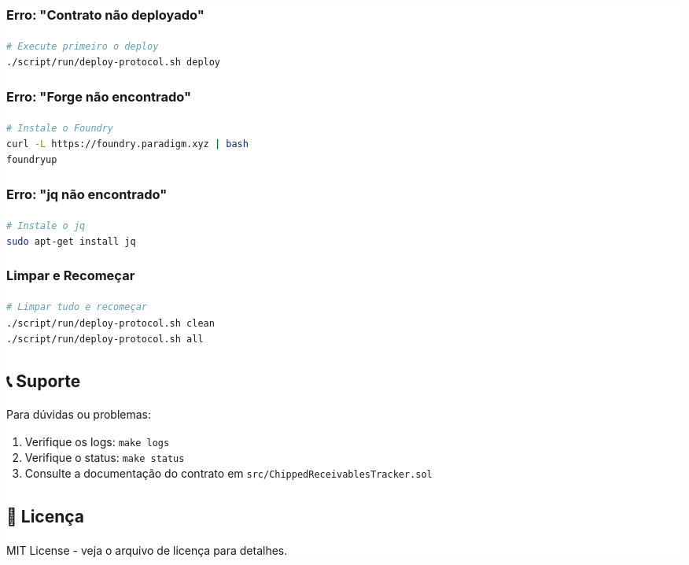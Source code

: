 ### Erro: "Contrato não deployado"

```bash
# Execute primeiro o deploy
./script/run/deploy-protocol.sh deploy
```

### Erro: "Forge não encontrado"

```bash
# Instale o Foundry
curl -L https://foundry.paradigm.xyz | bash
foundryup
```

### Erro: "jq não encontrado"

```bash
# Instale o jq
sudo apt-get install jq
```

### Limpar e Recomeçar

```bash
# Limpar tudo e recomeçar
./script/run/deploy-protocol.sh clean
./script/run/deploy-protocol.sh all
```

## 📞 Suporte

Para dúvidas ou problemas:

1. Verifique os logs: `make logs`
2. Verifique o status: `make status`
3. Consulte a documentação do contrato em `src/ChippedReceivablesTracker.sol`

## 📄 Licença

MIT License - veja o arquivo de licença para detalhes.